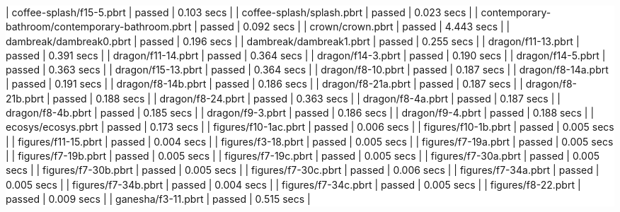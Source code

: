 | coffee-splash/f15-5.pbrt                         | passed     | 0.103 secs |
| coffee-splash/splash.pbrt                        | passed     | 0.023 secs |
| contemporary-bathroom/contemporary-bathroom.pbrt | passed     | 0.092 secs |
| crown/crown.pbrt                                 | passed     | 4.443 secs |
| dambreak/dambreak0.pbrt                          | passed     | 0.196 secs |
| dambreak/dambreak1.pbrt                          | passed     | 0.255 secs |
| dragon/f11-13.pbrt                               | passed     | 0.391 secs |
| dragon/f11-14.pbrt                               | passed     | 0.364 secs |
| dragon/f14-3.pbrt                                | passed     | 0.190 secs |
| dragon/f14-5.pbrt                                | passed     | 0.363 secs |
| dragon/f15-13.pbrt                               | passed     | 0.364 secs |
| dragon/f8-10.pbrt                                | passed     | 0.187 secs |
| dragon/f8-14a.pbrt                               | passed     | 0.191 secs |
| dragon/f8-14b.pbrt                               | passed     | 0.186 secs |
| dragon/f8-21a.pbrt                               | passed     | 0.187 secs |
| dragon/f8-21b.pbrt                               | passed     | 0.188 secs |
| dragon/f8-24.pbrt                                | passed     | 0.363 secs |
| dragon/f8-4a.pbrt                                | passed     | 0.187 secs |
| dragon/f8-4b.pbrt                                | passed     | 0.185 secs |
| dragon/f9-3.pbrt                                 | passed     | 0.186 secs |
| dragon/f9-4.pbrt                                 | passed     | 0.188 secs |
| ecosys/ecosys.pbrt                               | passed     | 0.173 secs |
| figures/f10-1ac.pbrt                             | passed     | 0.006 secs |
| figures/f10-1b.pbrt                              | passed     | 0.005 secs |
| figures/f11-15.pbrt                              | passed     | 0.004 secs |
| figures/f3-18.pbrt                               | passed     | 0.005 secs |
| figures/f7-19a.pbrt                              | passed     | 0.005 secs |
| figures/f7-19b.pbrt                              | passed     | 0.005 secs |
| figures/f7-19c.pbrt                              | passed     | 0.005 secs |
| figures/f7-30a.pbrt                              | passed     | 0.005 secs |
| figures/f7-30b.pbrt                              | passed     | 0.005 secs |
| figures/f7-30c.pbrt                              | passed     | 0.006 secs |
| figures/f7-34a.pbrt                              | passed     | 0.005 secs |
| figures/f7-34b.pbrt                              | passed     | 0.004 secs |
| figures/f7-34c.pbrt                              | passed     | 0.005 secs |
| figures/f8-22.pbrt                               | passed     | 0.009 secs |
| ganesha/f3-11.pbrt                               | passed     | 0.515 secs |